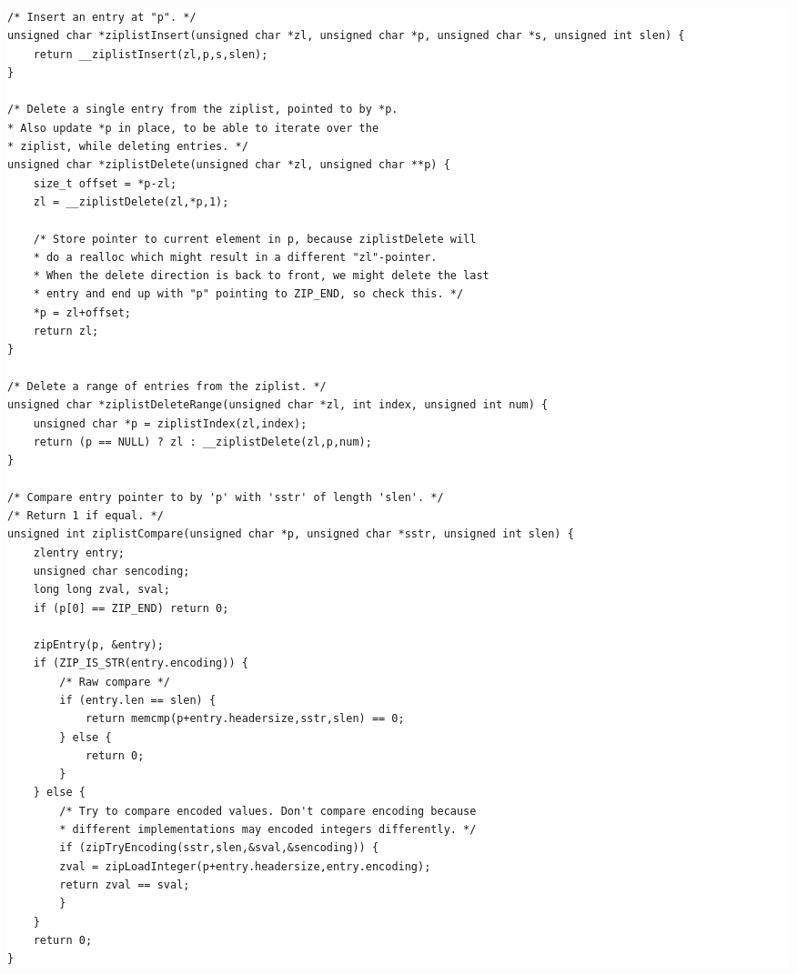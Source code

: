     /* Insert an entry at "p". */
    unsigned char *ziplistInsert(unsigned char *zl, unsigned char *p, unsigned char *s, unsigned int slen) {
        return __ziplistInsert(zl,p,s,slen);
    }

    /* Delete a single entry from the ziplist, pointed to by *p.
    * Also update *p in place, to be able to iterate over the
    * ziplist, while deleting entries. */
    unsigned char *ziplistDelete(unsigned char *zl, unsigned char **p) {
        size_t offset = *p-zl;
        zl = __ziplistDelete(zl,*p,1);

        /* Store pointer to current element in p, because ziplistDelete will
        * do a realloc which might result in a different "zl"-pointer.
        * When the delete direction is back to front, we might delete the last
        * entry and end up with "p" pointing to ZIP_END, so check this. */
        *p = zl+offset;
        return zl;
    }

    /* Delete a range of entries from the ziplist. */
    unsigned char *ziplistDeleteRange(unsigned char *zl, int index, unsigned int num) {
        unsigned char *p = ziplistIndex(zl,index);
        return (p == NULL) ? zl : __ziplistDelete(zl,p,num);
    }

    /* Compare entry pointer to by 'p' with 'sstr' of length 'slen'. */
    /* Return 1 if equal. */
    unsigned int ziplistCompare(unsigned char *p, unsigned char *sstr, unsigned int slen) {
        zlentry entry;
        unsigned char sencoding;
        long long zval, sval;
        if (p[0] == ZIP_END) return 0;

        zipEntry(p, &entry);
        if (ZIP_IS_STR(entry.encoding)) {
            /* Raw compare */
            if (entry.len == slen) {
                return memcmp(p+entry.headersize,sstr,slen) == 0;
            } else {
                return 0;
            }
        } else {
            /* Try to compare encoded values. Don't compare encoding because
            * different implementations may encoded integers differently. */
            if (zipTryEncoding(sstr,slen,&sval,&sencoding)) {
            zval = zipLoadInteger(p+entry.headersize,entry.encoding);
            return zval == sval;
            }
        }
        return 0;
    }
